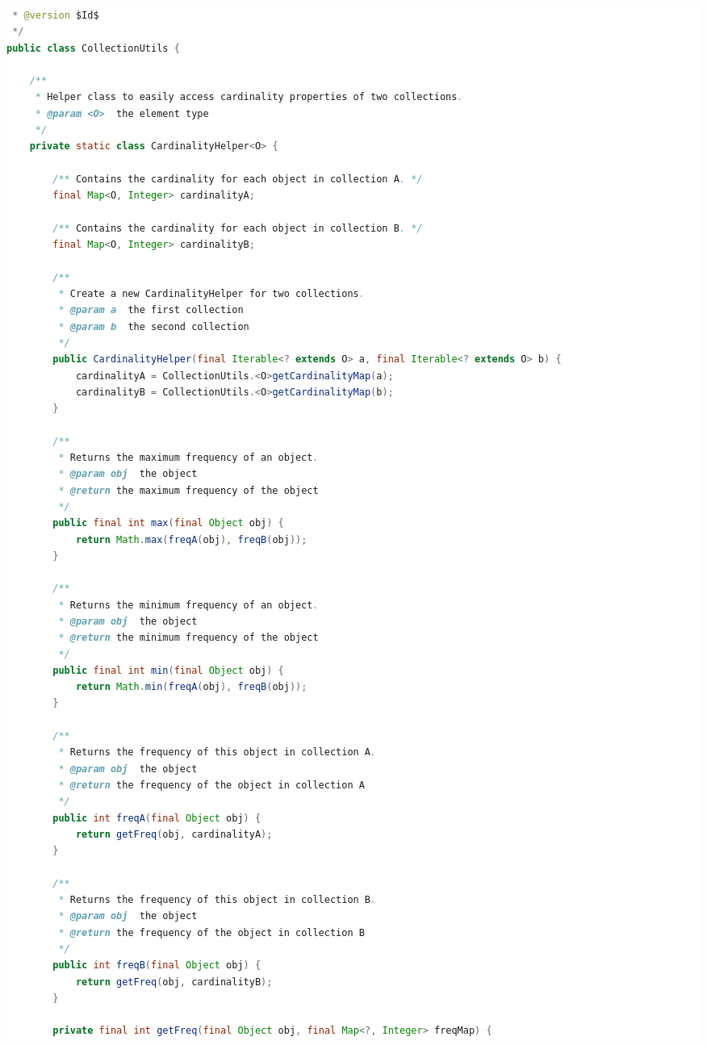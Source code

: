 ```java
 * @version $Id$
 */
public class CollectionUtils {

    /**
     * Helper class to easily access cardinality properties of two collections.
     * @param <O>  the element type
     */
    private static class CardinalityHelper<O> {

        /** Contains the cardinality for each object in collection A. */
        final Map<O, Integer> cardinalityA;

        /** Contains the cardinality for each object in collection B. */
        final Map<O, Integer> cardinalityB;

        /**
         * Create a new CardinalityHelper for two collections.
         * @param a  the first collection
         * @param b  the second collection
         */
        public CardinalityHelper(final Iterable<? extends O> a, final Iterable<? extends O> b) {
            cardinalityA = CollectionUtils.<O>getCardinalityMap(a);
            cardinalityB = CollectionUtils.<O>getCardinalityMap(b);
        }

        /**
         * Returns the maximum frequency of an object.
         * @param obj  the object
         * @return the maximum frequency of the object
         */
        public final int max(final Object obj) {
            return Math.max(freqA(obj), freqB(obj));
        }

        /**
         * Returns the minimum frequency of an object.
         * @param obj  the object
         * @return the minimum frequency of the object
         */
        public final int min(final Object obj) {
            return Math.min(freqA(obj), freqB(obj));
        }

        /**
         * Returns the frequency of this object in collection A.
         * @param obj  the object
         * @return the frequency of the object in collection A
         */
        public int freqA(final Object obj) {
            return getFreq(obj, cardinalityA);
        }

        /**
         * Returns the frequency of this object in collection B.
         * @param obj  the object
         * @return the frequency of the object in collection B
         */
        public int freqB(final Object obj) {
            return getFreq(obj, cardinalityB);
        }

        private final int getFreq(final Object obj, final Map<?, Integer> freqMap) {
```